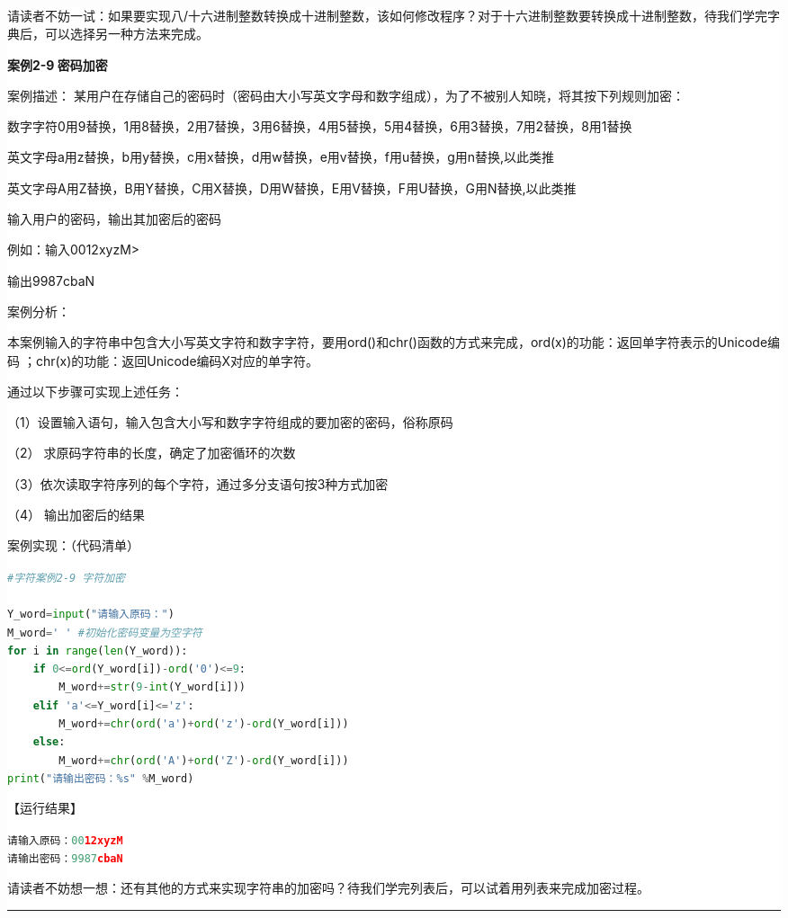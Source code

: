 请读者不妨一试：如果要实现八/十六进制整数转换成十进制整数，该如何修改程序？对于十六进制整数要转换成十进制整数，待我们学完字典后，可以选择另一种方法来完成。



**案例2-9 密码加密** 

案例描述： 某用户在存储自己的密码时（密码由大小写英文字母和数字组成），为了不被别人知晓，将其按下列规则加密：

数字字符0用9替换，1用8替换，2用7替换，3用6替换，4用5替换，5用4替换，6用3替换，7用2替换，8用1替换

英文字母a用z替换，b用y替换，c用x替换，d用w替换，e用v替换，f用u替换，g用n替换,以此类推

英文字母A用Z替换，B用Y替换，C用X替换，D用W替换，E用V替换，F用U替换，G用N替换,以此类推

输入用户的密码，输出其加密后的密码

例如：输入0012xyzM>

输出9987cbaN

案例分析：

本案例输入的字符串中包含大小写英文字符和数字字符，要用ord()和chr()函数的方式来完成，ord(x)的功能：返回单字符表示的Unicode编码 ；chr(x)的功能：返回Unicode编码X对应的单字符。 

通过以下步骤可实现上述任务：

（1）设置输入语句，输入包含大小写和数字字符组成的要加密的密码，俗称原码

（2） 求原码字符串的长度，确定了加密循环的次数

（3）依次读取字符序列的每个字符，通过多分支语句按3种方式加密 

（4） 输出加密后的结果

案例实现：（代码清单）

```Python
#字符案例2-9 字符加密

Y_word=input("请输入原码：")
M_word=' ' #初始化密码变量为空字符
for i in range(len(Y_word)):
	if 0<=ord(Y_word[i])-ord('0')<=9:
		M_word+=str(9-int(Y_word[i]))
	elif 'a'<=Y_word[i]<='z':
		M_word+=chr(ord('a')+ord('z')-ord(Y_word[i]))
	else:
		M_word+=chr(ord('A')+ord('Z')-ord(Y_word[i]))
print("请输出密码：%s" %M_word)
```

【运行结果】

```Python
请输入原码：0012xyzM
请输出密码：9987cbaN
```

请读者不妨想一想：还有其他的方式来实现字符串的加密吗？待我们学完列表后，可以试着用列表来完成加密过程。

--------
